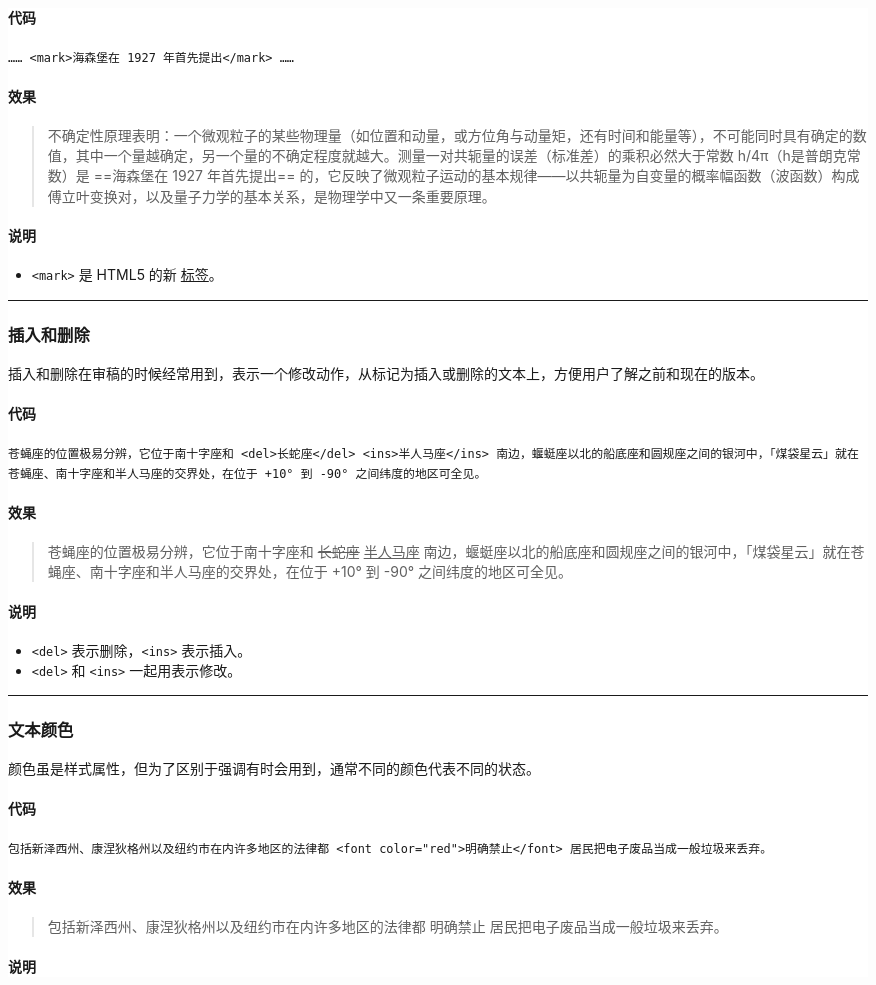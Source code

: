 #### 代码

```
…… <mark>海森堡在 1927 年首先提出</mark> ……
```

#### 效果

> 不确定性原理表明：一个微观粒子的某些物理量（如位置和动量，或方位角与动量矩，还有时间和能量等），不可能同时具有确定的数值，其中一个量越确定，另一个量的不确定程度就越大。测量一对共轭量的误差（标准差）的乘积必然大于常数 h/4π（h是普朗克常数）是 ==海森堡在 1927 年首先提出== 的，它反映了微观粒子运动的基本规律——以共轭量为自变量的概率幅函数（波函数）构成傅立叶变换对，以及量子力学的基本关系，是物理学中又一条重要原理。

#### 说明

* `‌<mark>` ‌是 HTML5 的新 [标签](https://www.w3.org/TR/html50/text-level-semantics.html#the-mark-element)。

* * *

### 插入和删除

插入和删除在审稿的时候经常用到，表示一个修改动作，从标记为插入或删除的文本上，方便用户了解之前和现在的版本。

#### 代码

```
苍蝇座的位置极易分辨，它位于南十字座和 <del>长蛇座</del> <ins>半人马座</ins> 南边，蝘蜓座以北的船底座和圆规座之间的银河中，「煤袋星云」就在苍蝇座、南十字座和半人马座的交界处，在位于 +10° 到 -90° 之间纬度的地区可全见。
```

#### 效果

> 苍蝇座的位置极易分辨，它位于南十字座和 ~~长蛇座~~ <ins>半人马座</ins> 南边，蝘蜓座以北的船底座和圆规座之间的银河中，「煤袋星云」就在苍蝇座、南十字座和半人马座的交界处，在位于 +10° 到 -90° 之间纬度的地区可全见。

#### 说明

* `<del>` 表示删除，`<ins>` 表示插入。
* `<del>` 和 `<ins>` 一起用表示修改。

* * *

### 文本颜色

颜色虽是样式属性，但为了区别于强调有时会用到，通常不同的颜色代表不同的状态。

#### 代码

```
包括新泽西州、康涅狄格州以及纽约市在内许多地区的法律都 <font color="red">明确禁止</font> 居民把电子废品当成一般垃圾来丢弃。
```

#### 效果

> 包括新泽西州、康涅狄格州以及纽约市在内许多地区的法律都 明确禁止 居民把电子废品当成一般垃圾来丢弃。

#### 说明
